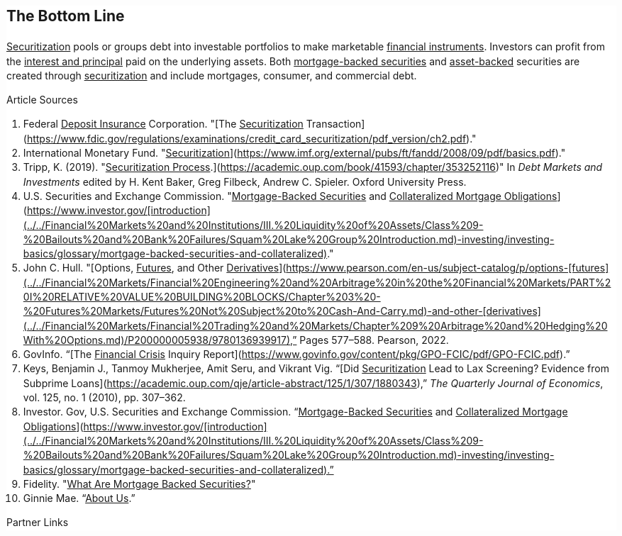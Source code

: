 ## The Bottom Line

[Securitization](../../Financial%20Engineering/10.%20Other%20Topics%20in%20Quantitative%20Finance.md) pools or groups debt into investable portfolios to make marketable [financial instruments](../../Financial%20Instruments/A%20Practical%20Guide%20for%20Actuaries%20and%20other%20Business%20Professionals..md). Investors can profit from the [interest and principal](../../Financial%20Engineering/Notes%20on%20Currency%20Swaps.md) paid on the underlying assets. Both [mortgage-backed securities](../../Financial%20Markets%20and%20Institutions/III.%20Liquidity%20of%20Assets/Class%207-%20CP,%20Repo,%20and%20the%20Crisis/Fremont%20Financial%20Corp.%20(b).md) and [asset-backed](../../Financial%20Markets%20and%20Institutions/III.%20Liquidity%20of%20Assets/Class%207-%20CP,%20Repo,%20and%20the%20Crisis/Asset%20Backed%20Commercial%20Paper%20Understanding%20the%20Risks.md) securities are created through [securitization](../../Financial%20Engineering/10.%20Other%20Topics%20in%20Quantitative%20Finance.md) and include mortgages, consumer, and commercial debt.

Article Sources

1. Federal [Deposit Insurance](../../Financial%20Markets%20and%20Institutions/III.%20Liquidity%20of%20Assets/Class%206-%20Bank%20Runs/Bank%20Runs%20Deposit%20Insurance%20and%20Liquidity.md) Corporation. "[The [Securitization](../../Financial%20Engineering/10.%20Other%20Topics%20in%20Quantitative%20Finance.md) Transaction](https://www.fdic.gov/regulations/examinations/credit_card_securitization/pdf_version/ch2.pdf)."
2. International Monetary Fund. "[Securitization]([10.%20Other%20Topics%20in%20Quantitative%20Finance)](https://www.imf.org/external/pubs/ft/fandd/2008/09/pdf/basics.pdf)."
3. Tripp, K. (2019). "[Securitization Process]([Teaching%20Note%206%20Mortgage%20Backed%20Securities).](https://academic.oup.com/book/41593/chapter/353252116)" In *Debt Markets and Investments* edited by H. Kent Baker, Greg Filbeck, Andrew C. Spieler. Oxford University Press.
4. U.S. Securities and Exchange Commission. "[Mortgage-Backed Securities]([Fremont%20Financial%20Corp.%20(b)) and [Collateralized Mortgage Obligations](../../Financial%20Markets/Fixed%20Income%20Securities%20Tools%20for%20Today's%20Markets/Chapter%2015/Other%20MBS.md)](https://www.investor.gov/[introduction](../../Financial%20Markets%20and%20Institutions/III.%20Liquidity%20of%20Assets/Class%209-%20Bailouts%20and%20Bank%20Failures/Squam%20Lake%20Group%20Introduction.md)-investing/investing-basics/glossary/mortgage-backed-securities-and-collateralized)."
5. John C. Hull. "[Options, [Futures](../../Financial%20Markets/Financial%20Engineering%20and%20Arbitrage%20in%20the%20Financial%20Markets/PART%20I%20RELATIVE%20VALUE%20BUILDING%20BLOCKS/Chapter%203%20-%20Futures%20Markets/Futures%20Not%20Subject%20to%20Cash-And-Carry.md), and Other [Derivatives](../../Financial%20Markets/Financial%20Trading%20and%20Markets/Chapter%209%20Arbitrage%20and%20Hedging%20With%20Options.md)](https://www.pearson.com/en-us/subject-catalog/p/options-[futures](../../Financial%20Markets/Financial%20Engineering%20and%20Arbitrage%20in%20the%20Financial%20Markets/PART%20I%20RELATIVE%20VALUE%20BUILDING%20BLOCKS/Chapter%203%20-%20Futures%20Markets/Futures%20Not%20Subject%20to%20Cash-And-Carry.md)-and-other-[derivatives](../../Financial%20Markets/Financial%20Trading%20and%20Markets/Chapter%209%20Arbitrage%20and%20Hedging%20With%20Options.md)/P200000005938/9780136939917),” Pages 577–588. Pearson, 2022.
6. GovInfo. “[The [Financial Crisis](../../Financial%20Markets%20and%20Institutions/III.%20Liquidity%20of%20Assets/Class%209-%20Bailouts%20and%20Bank%20Failures/Squam%20Lake%20Group%20Letter.md) Inquiry Report](https://www.govinfo.gov/content/pkg/GPO-FCIC/pdf/GPO-FCIC.pdf).”
7. Keys, Benjamin J., Tanmoy Mukherjee, Amit Seru, and Vikrant Vig. “[Did [Securitization](../../Financial%20Engineering/10.%20Other%20Topics%20in%20Quantitative%20Finance.md) Lead to Lax Screening? Evidence from Subprime Loans](https://academic.oup.com/qje/article-abstract/125/1/307/1880343),” *The Quarterly Journal of Economics*, vol. 125, no. 1 (2010), pp. 307–362.
8. Investor. Gov, U.S. Securities and Exchange Commission. “[Mortgage-Backed Securities]([Fremont%20Financial%20Corp.%20(b)) and [Collateralized Mortgage Obligations](../../Financial%20Markets/Fixed%20Income%20Securities%20Tools%20for%20Today's%20Markets/Chapter%2015/Other%20MBS.md)](https://www.investor.gov/[introduction](../../Financial%20Markets%20and%20Institutions/III.%20Liquidity%20of%20Assets/Class%209-%20Bailouts%20and%20Bank%20Failures/Squam%20Lake%20Group%20Introduction.md)-investing/investing-basics/glossary/mortgage-backed-securities-and-collateralized).”
9. Fidelity. "[What Are Mortgage Backed Securities?](https://www.fidelity.com/learning-center/[investment](../../Advanced%20Investments/An%20Asset%20Allocation%20Primer.md)-products/fixed-income-bonds/mortgage-backed-securities)"
10. Ginnie Mae. “[About Us](https://www.ginniemae.gov/about_us/who_we_are/pages/our_history.aspx).”

Partner Links